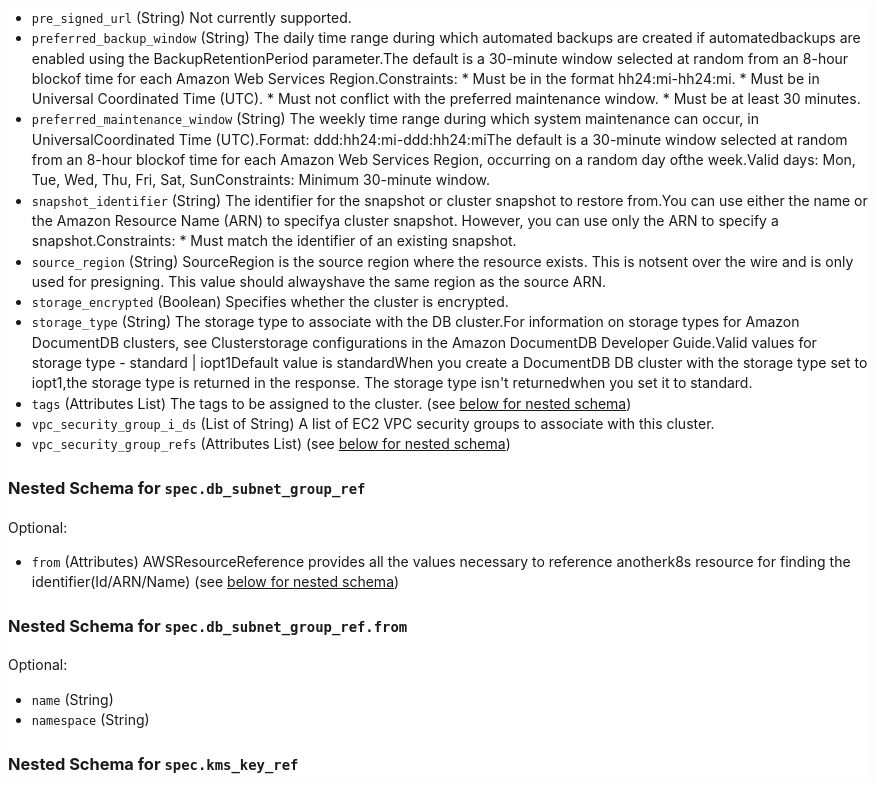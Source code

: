 - `pre_signed_url` (String) Not currently supported.
- `preferred_backup_window` (String) The daily time range during which automated backups are created if automatedbackups are enabled using the BackupRetentionPeriod parameter.The default is a 30-minute window selected at random from an 8-hour blockof time for each Amazon Web Services Region.Constraints:   * Must be in the format hh24:mi-hh24:mi.   * Must be in Universal Coordinated Time (UTC).   * Must not conflict with the preferred maintenance window.   * Must be at least 30 minutes.
- `preferred_maintenance_window` (String) The weekly time range during which system maintenance can occur, in UniversalCoordinated Time (UTC).Format: ddd:hh24:mi-ddd:hh24:miThe default is a 30-minute window selected at random from an 8-hour blockof time for each Amazon Web Services Region, occurring on a random day ofthe week.Valid days: Mon, Tue, Wed, Thu, Fri, Sat, SunConstraints: Minimum 30-minute window.
- `snapshot_identifier` (String) The identifier for the snapshot or cluster snapshot to restore from.You can use either the name or the Amazon Resource Name (ARN) to specifya cluster snapshot. However, you can use only the ARN to specify a snapshot.Constraints:   * Must match the identifier of an existing snapshot.
- `source_region` (String) SourceRegion is the source region where the resource exists. This is notsent over the wire and is only used for presigning. This value should alwayshave the same region as the source ARN.
- `storage_encrypted` (Boolean) Specifies whether the cluster is encrypted.
- `storage_type` (String) The storage type to associate with the DB cluster.For information on storage types for Amazon DocumentDB clusters, see Clusterstorage configurations in the Amazon DocumentDB Developer Guide.Valid values for storage type - standard | iopt1Default value is standardWhen you create a DocumentDB DB cluster with the storage type set to iopt1,the storage type is returned in the response. The storage type isn't returnedwhen you set it to standard.
- `tags` (Attributes List) The tags to be assigned to the cluster. (see [below for nested schema](#nestedatt--spec--tags))
- `vpc_security_group_i_ds` (List of String) A list of EC2 VPC security groups to associate with this cluster.
- `vpc_security_group_refs` (Attributes List) (see [below for nested schema](#nestedatt--spec--vpc_security_group_refs))

<a id="nestedatt--spec--db_subnet_group_ref"></a>
### Nested Schema for `spec.db_subnet_group_ref`

Optional:

- `from` (Attributes) AWSResourceReference provides all the values necessary to reference anotherk8s resource for finding the identifier(Id/ARN/Name) (see [below for nested schema](#nestedatt--spec--db_subnet_group_ref--from))

<a id="nestedatt--spec--db_subnet_group_ref--from"></a>
### Nested Schema for `spec.db_subnet_group_ref.from`

Optional:

- `name` (String)
- `namespace` (String)



<a id="nestedatt--spec--kms_key_ref"></a>
### Nested Schema for `spec.kms_key_ref`
